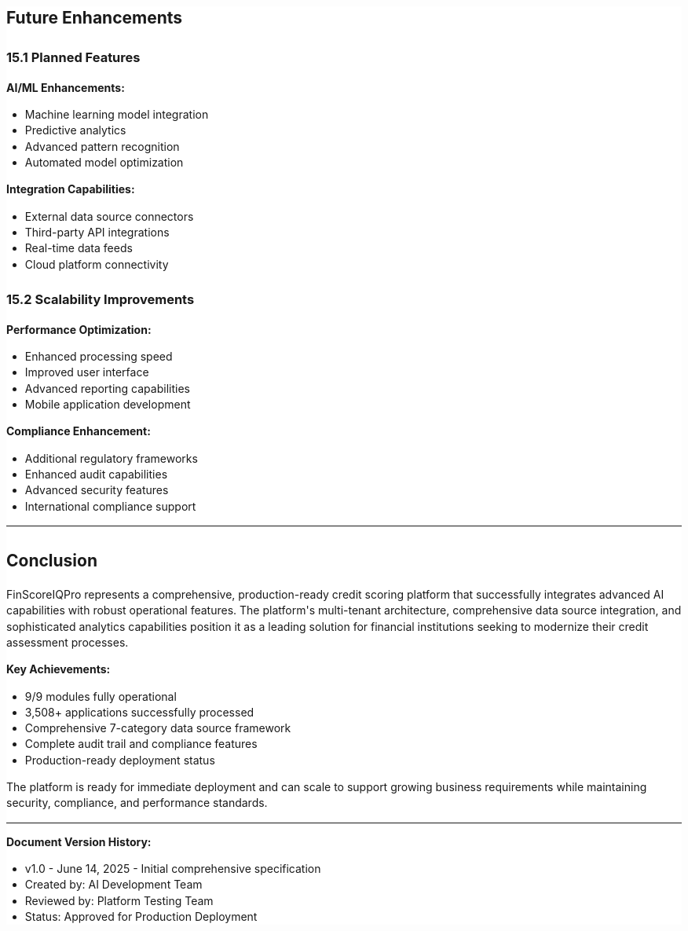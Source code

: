 ## Future Enhancements

### 15.1 Planned Features

**AI/ML Enhancements:**
- Machine learning model integration
- Predictive analytics
- Advanced pattern recognition
- Automated model optimization

**Integration Capabilities:**
- External data source connectors
- Third-party API integrations
- Real-time data feeds
- Cloud platform connectivity

### 15.2 Scalability Improvements

**Performance Optimization:**
- Enhanced processing speed
- Improved user interface
- Advanced reporting capabilities
- Mobile application development

**Compliance Enhancement:**
- Additional regulatory frameworks
- Enhanced audit capabilities
- Advanced security features
- International compliance support

---

## Conclusion

FinScoreIQPro represents a comprehensive, production-ready credit scoring platform that successfully integrates advanced AI capabilities with robust operational features. The platform's multi-tenant architecture, comprehensive data source integration, and sophisticated analytics capabilities position it as a leading solution for financial institutions seeking to modernize their credit assessment processes.

**Key Achievements:**
- 9/9 modules fully operational
- 3,508+ applications successfully processed
- Comprehensive 7-category data source framework
- Complete audit trail and compliance features
- Production-ready deployment status

The platform is ready for immediate deployment and can scale to support growing business requirements while maintaining security, compliance, and performance standards.

---

**Document Version History:**
- v1.0 - June 14, 2025 - Initial comprehensive specification
- Created by: AI Development Team
- Reviewed by: Platform Testing Team
- Status: Approved for Production Deployment